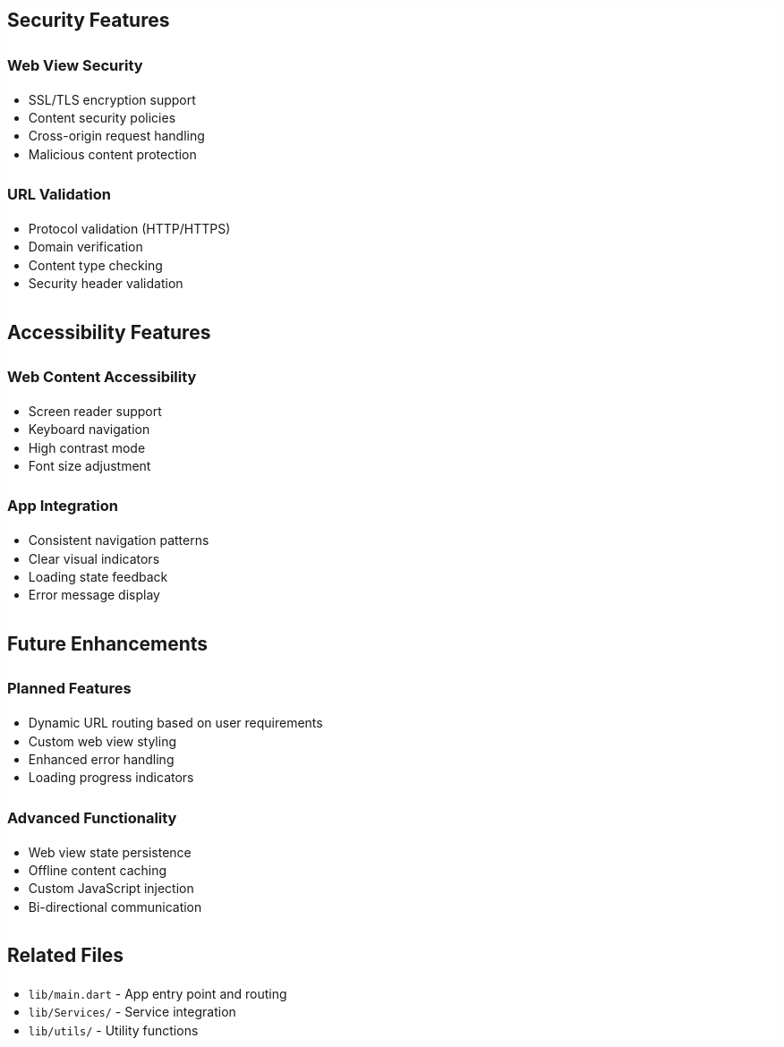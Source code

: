 ## Security Features

### Web View Security
- SSL/TLS encryption support
- Content security policies
- Cross-origin request handling
- Malicious content protection

### URL Validation
- Protocol validation (HTTP/HTTPS)
- Domain verification
- Content type checking
- Security header validation

## Accessibility Features

### Web Content Accessibility
- Screen reader support
- Keyboard navigation
- High contrast mode
- Font size adjustment

### App Integration
- Consistent navigation patterns
- Clear visual indicators
- Loading state feedback
- Error message display

## Future Enhancements

### Planned Features
- Dynamic URL routing based on user requirements
- Custom web view styling
- Enhanced error handling
- Loading progress indicators

### Advanced Functionality
- Web view state persistence
- Offline content caching
- Custom JavaScript injection
- Bi-directional communication

## Related Files
- `lib/main.dart` - App entry point and routing
- `lib/Services/` - Service integration
- `lib/utils/` - Utility functions
